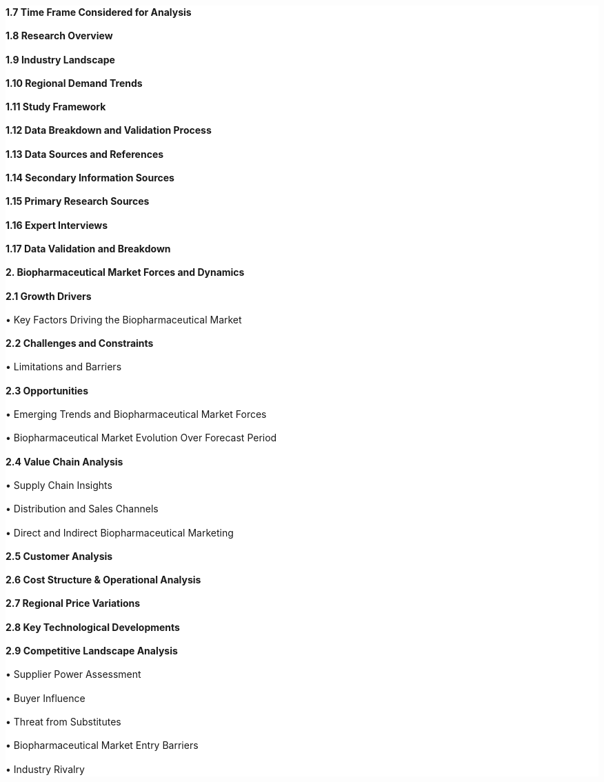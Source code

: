 <strong>1.7 Time Frame Considered for Analysis</strong>

<strong>1.8 Research Overview</strong>

<strong>1.9 Industry Landscape</strong>

<strong>1.10 Regional Demand Trends</strong>

<strong>1.11 Study Framework</strong>

<strong>1.12 Data Breakdown and Validation Process</strong>

<strong>1.13 Data Sources and References</strong>

<strong>1.14 Secondary Information Sources</strong>

<strong>1.15 Primary Research Sources</strong>

<strong>1.16 Expert Interviews</strong>

<strong>1.17 Data Validation and Breakdown</strong>

<strong>2. Biopharmaceutical Market Forces and Dynamics</strong>

<strong>2.1 Growth Drivers</strong>

• Key Factors Driving the Biopharmaceutical Market

<strong>2.2 Challenges and Constraints</strong>

• Limitations and Barriers

<strong>2.3 Opportunities</strong>

• Emerging Trends and Biopharmaceutical Market Forces

• Biopharmaceutical Market Evolution Over Forecast Period

<strong>2.4 Value Chain Analysis</strong>

• Supply Chain Insights

• Distribution and Sales Channels

• Direct and Indirect Biopharmaceutical Marketing

<strong>2.5 Customer Analysis</strong>

<strong>2.6 Cost Structure & Operational Analysis</strong>

<strong>2.7 Regional Price Variations</strong>

<strong>2.8 Key Technological Developments</strong>

<strong>2.9 Competitive Landscape Analysis</strong>

• Supplier Power Assessment

• Buyer Influence

• Threat from Substitutes

• Biopharmaceutical Market Entry Barriers

• Industry Rivalry
